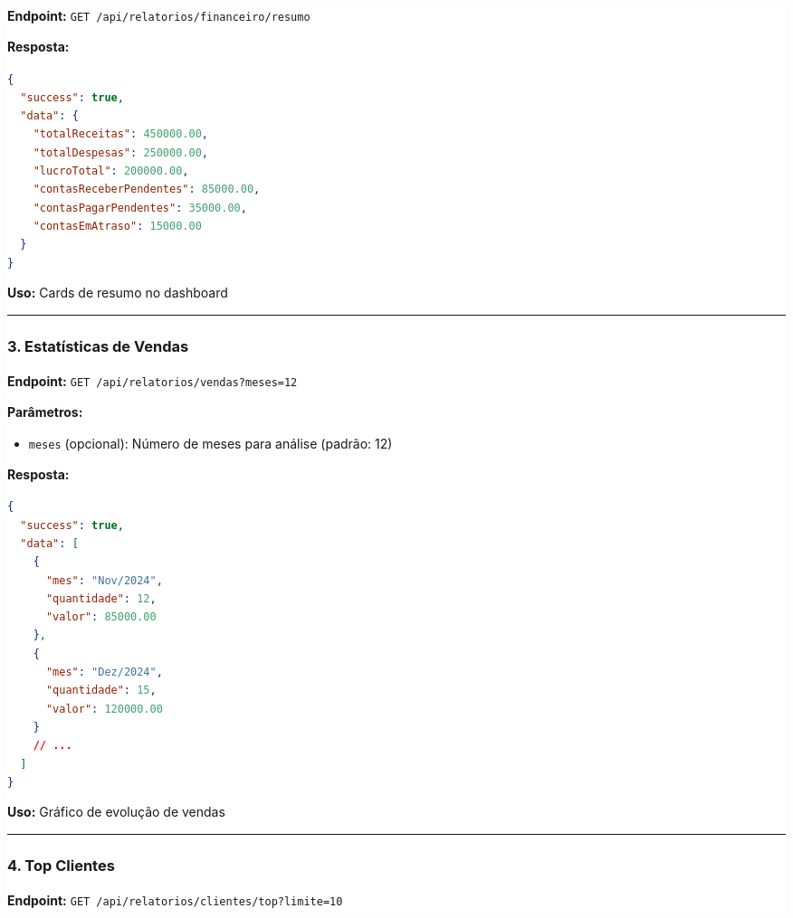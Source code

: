 **Endpoint:** `GET /api/relatorios/financeiro/resumo`

**Resposta:**
```json
{
  "success": true,
  "data": {
    "totalReceitas": 450000.00,
    "totalDespesas": 250000.00,
    "lucroTotal": 200000.00,
    "contasReceberPendentes": 85000.00,
    "contasPagarPendentes": 35000.00,
    "contasEmAtraso": 15000.00
  }
}
```

**Uso:** Cards de resumo no dashboard

---

### 3. Estatísticas de Vendas

**Endpoint:** `GET /api/relatorios/vendas?meses=12`

**Parâmetros:**
- `meses` (opcional): Número de meses para análise (padrão: 12)

**Resposta:**
```json
{
  "success": true,
  "data": [
    {
      "mes": "Nov/2024",
      "quantidade": 12,
      "valor": 85000.00
    },
    {
      "mes": "Dez/2024",
      "quantidade": 15,
      "valor": 120000.00
    }
    // ...
  ]
}
```

**Uso:** Gráfico de evolução de vendas

---

### 4. Top Clientes

**Endpoint:** `GET /api/relatorios/clientes/top?limite=10`
